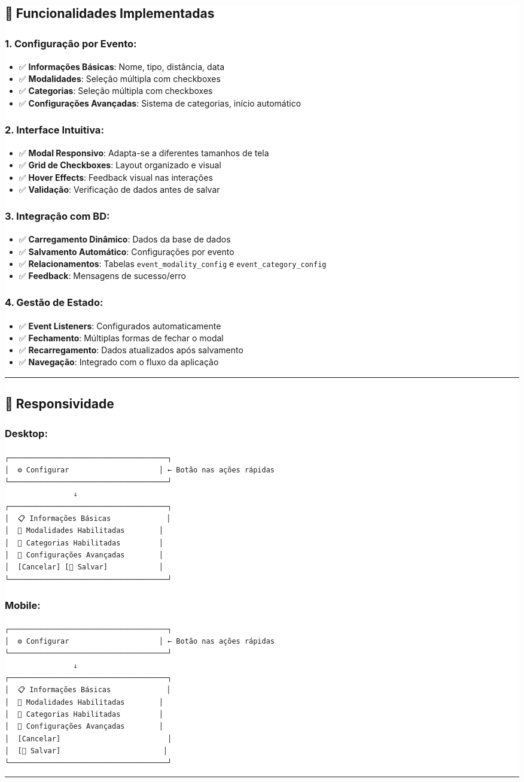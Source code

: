 
## 🚀 **Funcionalidades Implementadas**

### **1. Configuração por Evento**:
- ✅ **Informações Básicas**: Nome, tipo, distância, data
- ✅ **Modalidades**: Seleção múltipla com checkboxes
- ✅ **Categorias**: Seleção múltipla com checkboxes
- ✅ **Configurações Avançadas**: Sistema de categorias, início automático

### **2. Interface Intuitiva**:
- ✅ **Modal Responsivo**: Adapta-se a diferentes tamanhos de tela
- ✅ **Grid de Checkboxes**: Layout organizado e visual
- ✅ **Hover Effects**: Feedback visual nas interações
- ✅ **Validação**: Verificação de dados antes de salvar

### **3. Integração com BD**:
- ✅ **Carregamento Dinâmico**: Dados da base de dados
- ✅ **Salvamento Automático**: Configurações por evento
- ✅ **Relacionamentos**: Tabelas `event_modality_config` e `event_category_config`
- ✅ **Feedback**: Mensagens de sucesso/erro

### **4. Gestão de Estado**:
- ✅ **Event Listeners**: Configurados automaticamente
- ✅ **Fechamento**: Múltiplas formas de fechar o modal
- ✅ **Recarregamento**: Dados atualizados após salvamento
- ✅ **Navegação**: Integrado com o fluxo da aplicação

---

## 📱 **Responsividade**

### **Desktop**:
```
┌─────────────────────────────────────┐
│  ⚙️ Configurar                     │ ← Botão nas ações rápidas
└─────────────────────────────────────┘
                ↓
┌─────────────────────────────────────┐
│  📋 Informações Básicas             │
│  🏃 Modalidades Habilitadas        │
│  🏅 Categorias Habilitadas         │
│  🔧 Configurações Avançadas        │
│  [Cancelar] [💾 Salvar]            │
└─────────────────────────────────────┘
```

### **Mobile**:
```
┌─────────────────────────────────────┐
│  ⚙️ Configurar                     │ ← Botão nas ações rápidas
└─────────────────────────────────────┘
                ↓
┌─────────────────────────────────────┐
│  📋 Informações Básicas             │
│  🏃 Modalidades Habilitadas        │
│  🏅 Categorias Habilitadas         │
│  🔧 Configurações Avançadas        │
│  [Cancelar]                         │
│  [💾 Salvar]                        │
└─────────────────────────────────────┘
```

---